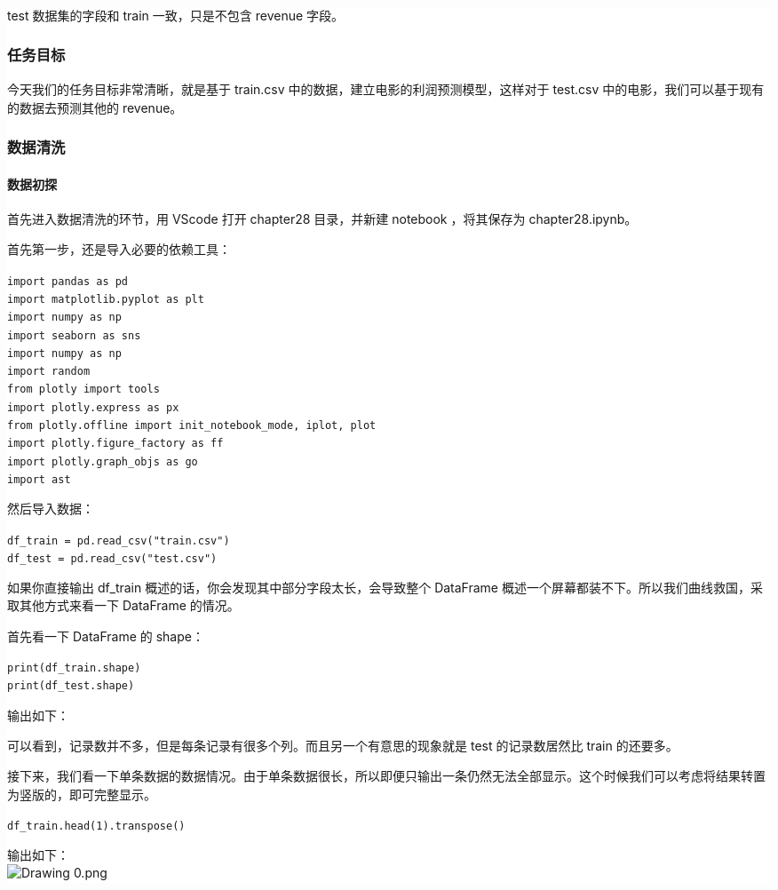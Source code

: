 test 数据集的字段和 train 一致，只是不包含 revenue 字段。

### 任务目标

今天我们的任务目标非常清晰，就是基于 train.csv 中的数据，建立电影的利润预测模型，这样对于 test.csv 中的电影，我们可以基于现有的数据去预测其他的 revenue。

### 数据清洗

#### 数据初探

首先进入数据清洗的环节，用 VScode 打开 chapter28 目录，并新建 notebook ，将其保存为 chapter28.ipynb。

首先第一步，还是导入必要的依赖工具：

```
import pandas as pd
import matplotlib.pyplot as plt
import numpy as np
import seaborn as sns
import numpy as np
import random
from plotly import tools
import plotly.express as px
from plotly.offline import init_notebook_mode, iplot, plot
import plotly.figure_factory as ff
import plotly.graph_objs as go
import ast
```

然后导入数据：

```
df_train = pd.read_csv("train.csv")
df_test = pd.read_csv("test.csv")
```

如果你直接输出 df\_train 概述的话，你会发现其中部分字段太长，会导致整个 DataFrame 概述一个屏幕都装不下。所以我们曲线救国，采取其他方式来看一下 DataFrame 的情况。

首先看一下 DataFrame 的 shape：

```
print(df_train.shape)
print(df_test.shape)
```

输出如下：

可以看到，记录数并不多，但是每条记录有很多个列。而且另一个有意思的现象就是 test 的记录数居然比 train 的还要多。

接下来，我们看一下单条数据的数据情况。由于单条数据很长，所以即便只输出一条仍然无法全部显示。这个时候我们可以考虑将结果转置为竖版的，即可完整显示。

```
df_train.head(1).transpose()
```

输出如下：  
![Drawing 0.png](https://s0.lgstatic.com/i/image6/M01/4B/85/Cgp9HWDlan6AWaAtAAFoLauny58574.png)
